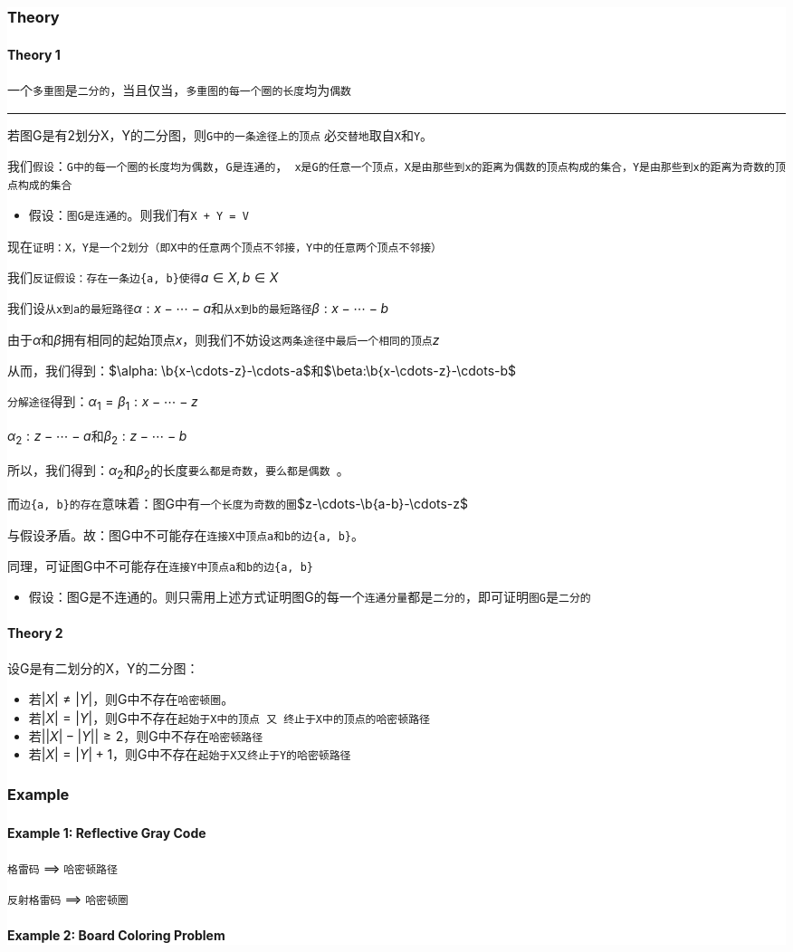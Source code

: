 

### Theory

#### Theory 1

一个`多重图`是`二分的`，当且仅当，`多重图的每一个圈的长度`均为`偶数`

---

若图G是有2划分X，Y的二分图，则`G中的一条途径上的顶点` 必`交替地`取自`X`和`Y`。



我们`假设`：`G中的每一个圈的长度均为偶数`，`G是连通的`，` x是G的任意一个顶点，X是由那些到x的距离为偶数的顶点构成的集合，Y是由那些到x的距离为奇数的顶点构成的集合`

- 假设：`图G是连通的`。则我们有`X + Y = V`

现在`证明：X，Y是一个2划分（即X中的任意两个顶点不邻接，Y中的任意两个顶点不邻接）`

我们`反证假设：存在一条边{a, b}使得`$a \in X, b \in X$

我们设`从x到a的最短路径`$\alpha: x-\cdots-a$和`从x到b的最短路径`$\beta:x-\cdots-b$

由于$\alpha$和$\beta$拥有相同的起始顶点$x$，则我们不妨设`这两条途径中最后一个相同的顶点`$z$

从而，我们得到：$\alpha: \b{x-\cdots-z}-\cdots-a$和$\beta:\b{x-\cdots-z}-\cdots-b$

`分解途径`得到：$\alpha_1 = \beta_1:x-\cdots-z$

$\alpha_2: z - \cdots-a$和$\beta_2: z- \cdots-b$

所以，我们得到：$\alpha_2$和$\beta_2$的长度`要么都是奇数`，`要么都是偶数 `。

而`边{a, b}的存在`意味着：图G中有`一个长度为奇数的圈`$z-\cdots-\b{a-b}-\cdots-z$

与假设矛盾。故：图G中不可能存在`连接X中顶点a和b的边{a, b}`。

同理，可证图G中不可能存在`连接Y中顶点a和b的边{a, b}`

- 假设：图G是不连通的。则只需用上述方式证明图G的每一个`连通分量`都是`二分的`，即可证明`图G`是`二分的`



#### Theory 2

设G是有二划分的X，Y的二分图：

- 若$|X| \ne |Y|$，则G中不存在`哈密顿圈`。
- 若$|X|=|Y|$，则G中不存在`起始于X中的顶点 又 终止于X中的顶点的哈密顿路径`
- 若$\Big||X| - |Y|\Big| \ge 2$，则G中不存在`哈密顿路径`
- 若$|X| = |Y| + 1$，则G中不存在`起始于X又终止于Y的哈密顿路径`



### Example

#### Example 1: Reflective Gray Code

`格雷码` $\implies$ `哈密顿路径`

`反射格雷码` $\implies$ `哈密顿圈`

#### Example 2: Board Coloring Problem 
